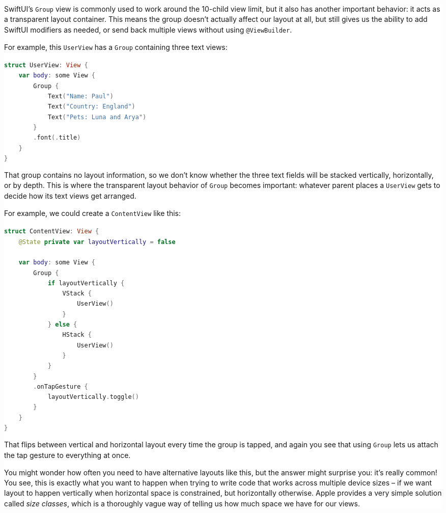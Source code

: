 SwiftUI’s `Group` view is commonly used to work around the 10-child view limit, but it also has another important behavior: it acts as a transparent layout container. This means the group doesn’t actually affect our layout at all, but still gives us the ability to add SwiftUI modifiers as needed, or send back multiple views without using `@ViewBuilder`.

For example, this `UserView` has a `Group` containing three text views:

```swift
struct UserView: View {
    var body: some View {
        Group {
            Text("Name: Paul")
            Text("Country: England")
            Text("Pets: Luna and Arya")
        }
        .font(.title)
    }
}
```

That group contains no layout information, so we don’t know whether the three text fields will be stacked vertically, horizontally, or by depth. This is where the transparent layout behavior of `Group` becomes important: whatever parent places a `UserView` gets to decide how its text views get arranged.

For example, we could create a `ContentView` like this:

```swift
struct ContentView: View {
    @State private var layoutVertically = false

    var body: some View {
        Group {
            if layoutVertically {
                VStack {
                    UserView()
                }
            } else {
                HStack {
                    UserView()
                }
            }
        }
        .onTapGesture {
            layoutVertically.toggle()
        }
    }
}
```

That flips between vertical and horizontal layout every time the group is tapped, and again you see that using `Group` lets us attach the tap gesture to everything at once.

You might wonder how often you need to have alternative layouts like this, but the answer might surprise you: it’s really common! You see, this is exactly what you want to happen when trying to write code that works across multiple device sizes – if we want layout to happen vertically when horizontal space is constrained, but horizontally otherwise. Apple provides a very simple solution called _size classes_, which is a thoroughly vague way of telling us how much space we have for our views.
